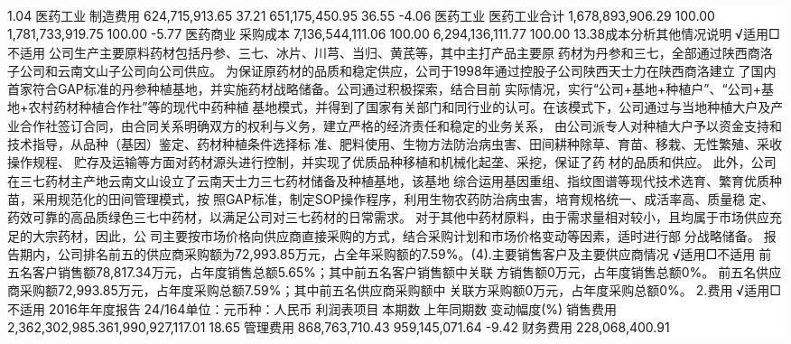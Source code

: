 1.04
医药工业
制造费用
624,715,913.65
37.21
651,175,450.95
36.55
-4.06
医药工业
医药工业合计
1,678,893,906.29
100.00
1,781,733,919.75
100.00
-5.77
医药商业
采购成本
7,136,544,111.06
100.00
6,294,136,111.77
100.00
13.38成本分析其他情况说明
√适用□不适用
公司生产主要原料药材包括丹参、三七、冰片、川芎、当归、黄芪等，其中主打产品主要原
药材为丹参和三七，全部通过陕西商洛子公司和云南文山子公司向公司供应。
为保证原药材的品质和稳定供应，公司于1998年通过控股子公司陕西天士力在陕西商洛建立
了国内首家符合GAP标准的丹参种植基地，并实施药材战略储备。公司通过积极探索，结合目前
实际情况，实行“公司+基地+种植户”、“公司+基地+农村药材种植合作社”等的现代中药种植
基地模式，并得到了国家有关部门和同行业的认可。在该模式下，公司通过与当地种植大户及产
业合作社签订合同，由合同关系明确双方的权利与义务，建立严格的经济责任和稳定的业务关系，
由公司派专人对种植大户予以资金支持和技术指导，从品种（基因）鉴定、药材种植条件选择标
准、肥料使用、生物方法防治病虫害、田间耕种除草、育苗、移栽、无性繁殖、采收操作规程、
贮存及运输等方面对药材源头进行控制，并实现了优质品种移植和机械化起垄、采挖，保证了药
材的品质和供应。
此外，公司在三七药材主产地云南文山设立了云南天士力三七药材储备及种植基地，该基地
综合运用基因重组、指纹图谱等现代技术选育、繁育优质种苗，采用规范化的田间管理模式，按
照GAP标准，制定SOP操作程序，利用生物农药防治病虫害，培育规格统一、成活率高、质量稳
定、药效可靠的高品质绿色三七中药材，以满足公司对三七药材的日常需求。
对于其他中药材原料，由于需求量相对较小，且均属于市场供应充足的大宗药材，因此，公
司主要按市场价格向供应商直接采购的方式，结合采购计划和市场价格变动等因素，适时进行部
分战略储备。
报告期内，公司排名前五的供应商采购额为72,993.85万元，占全年采购额的7.59%。(4).主要销售客户及主要供应商情况
√适用□不适用
前五名客户销售额78,817.34万元，占年度销售总额5.65%；其中前五名客户销售额中关联
方销售额0万元，占年度销售总额0%。
前五名供应商采购额72,993.85万元，占年度采购总额7.59%；其中前五名供应商采购额中
关联方采购额0万元，占年度采购总额0%。
2.费用
√适用□不适用
2016年年度报告
24/164单位：元币种：人民币
利润表项目
本期数
上年同期数
变动幅度(%)
销售费用
2,362,302,985.361,990,927,117.01
18.65
管理费用
868,763,710.43
959,145,071.64
-9.42
财务费用
228,068,400.91